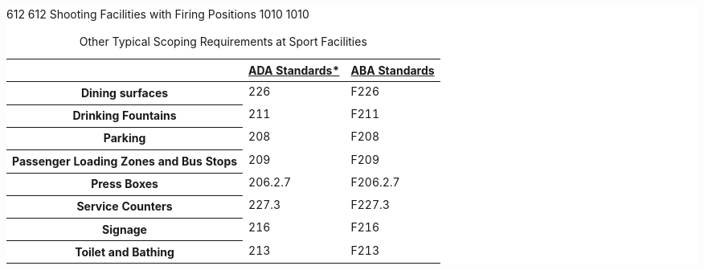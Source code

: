 <td>612</td>
<td>612</td>
</tr>
<tr>
<th>Shooting Facilities with Firing Positions</th>
<td>1010</td>
<td>1010</td>
</tr>
</tbody>
</table>

<table class="usa-table">
    <caption>Other Typical Scoping Requirements at Sport Facilities</caption>
    <thead>
        <tr>
            <th></th>
            <th aria-describedby="asterisk"><a href="https://www.access-board.gov/guidelines-and-standards/buildings-and-sites/about-the-ada-standards/ada-standards">ADA Standards*</a></th>
            <th><a href="https://www.access-board.gov/guidelines-and-standards/buildings-and-sites/about-the-aba-standards/aba-standards">ABA Standards</a></th>
        </tr>
    </thead>
	<tbody>
<tr>
<th>Dining surfaces</th>
<td>226</td>
<td>F226</td>
</tr>
<tr>
<th>Drinking Fountains</th>
<td>211</td>
<td>F211</td>
</tr>
<tr>
<th>Parking</th>
<td>208</td>
<td>F208</td>
</tr>
<tr>
<th>Passenger Loading Zones and Bus Stops</th>
<td>209</td>
<td>F209</td>
</tr>
<tr>
<th>Press Boxes</th>
<td>206.2.7</td>
<td>F206.2.7</td>
</tr>
<tr>
<th>Service Counters</th>
<td>227.3</td>
<td>F227.3</td>
</tr>
<tr>
<th>Signage</th>
<td>216</td>
<td>F216</td>
</tr>
<tr>
<th>Toilet and Bathing</th>
<td>213</td>
<td>F213</td>
</tr>
<tr>